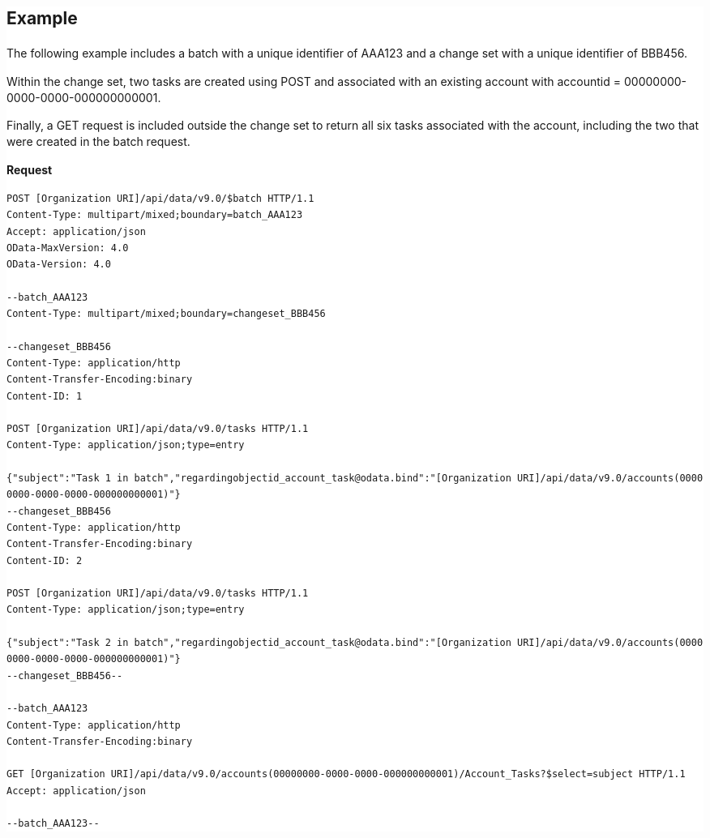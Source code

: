 <a name="bkmk_Example"></a>

## Example

 The following example includes a batch with a unique identifier of AAA123 and a change set with a unique identifier of BBB456.  
  
 Within the change set, two tasks are created using POST and associated with an existing account with accountid = 00000000-0000-0000-000000000001.  
  
 Finally, a GET request is included outside the change set to return all six tasks associated with the account, including the two that were created in the batch request.  
  
 **Request**

```http 
POST [Organization URI]/api/data/v9.0/$batch HTTP/1.1  
Content-Type: multipart/mixed;boundary=batch_AAA123  
Accept: application/json  
OData-MaxVersion: 4.0  
OData-Version: 4.0  
  
--batch_AAA123  
Content-Type: multipart/mixed;boundary=changeset_BBB456  
  
--changeset_BBB456  
Content-Type: application/http  
Content-Transfer-Encoding:binary  
Content-ID: 1  
  
POST [Organization URI]/api/data/v9.0/tasks HTTP/1.1  
Content-Type: application/json;type=entry  
  
{"subject":"Task 1 in batch","regardingobjectid_account_task@odata.bind":"[Organization URI]/api/data/v9.0/accounts(00000000-0000-0000-000000000001)"}  
--changeset_BBB456  
Content-Type: application/http  
Content-Transfer-Encoding:binary  
Content-ID: 2  
  
POST [Organization URI]/api/data/v9.0/tasks HTTP/1.1  
Content-Type: application/json;type=entry  
  
{"subject":"Task 2 in batch","regardingobjectid_account_task@odata.bind":"[Organization URI]/api/data/v9.0/accounts(00000000-0000-0000-000000000001)"}  
--changeset_BBB456--  
  
--batch_AAA123  
Content-Type: application/http  
Content-Transfer-Encoding:binary  
  
GET [Organization URI]/api/data/v9.0/accounts(00000000-0000-0000-000000000001)/Account_Tasks?$select=subject HTTP/1.1  
Accept: application/json  
  
--batch_AAA123--  
```  
  
